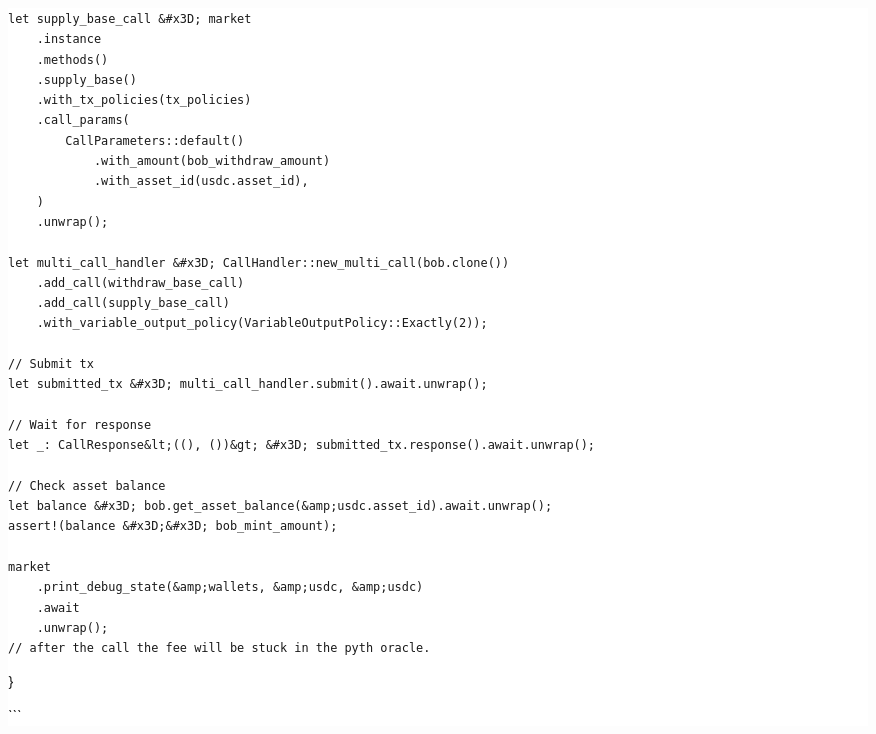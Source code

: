 ```
let supply_base_call &#x3D; market
    .instance
    .methods()
    .supply_base()
    .with_tx_policies(tx_policies)
    .call_params(
        CallParameters::default()
            .with_amount(bob_withdraw_amount)
            .with_asset_id(usdc.asset_id),
    )
    .unwrap();

let multi_call_handler &#x3D; CallHandler::new_multi_call(bob.clone())
    .add_call(withdraw_base_call)
    .add_call(supply_base_call)
    .with_variable_output_policy(VariableOutputPolicy::Exactly(2));

// Submit tx
let submitted_tx &#x3D; multi_call_handler.submit().await.unwrap();

// Wait for response
let _: CallResponse&lt;((), ())&gt; &#x3D; submitted_tx.response().await.unwrap();

// Check asset balance
let balance &#x3D; bob.get_asset_balance(&amp;usdc.asset_id).await.unwrap();
assert!(balance &#x3D;&#x3D; bob_mint_amount);

market
    .print_debug_state(&amp;wallets, &amp;usdc, &amp;usdc)
    .await
    .unwrap();
// after the call the fee will be stuck in the pyth oracle.
```

}

\`\`\`
